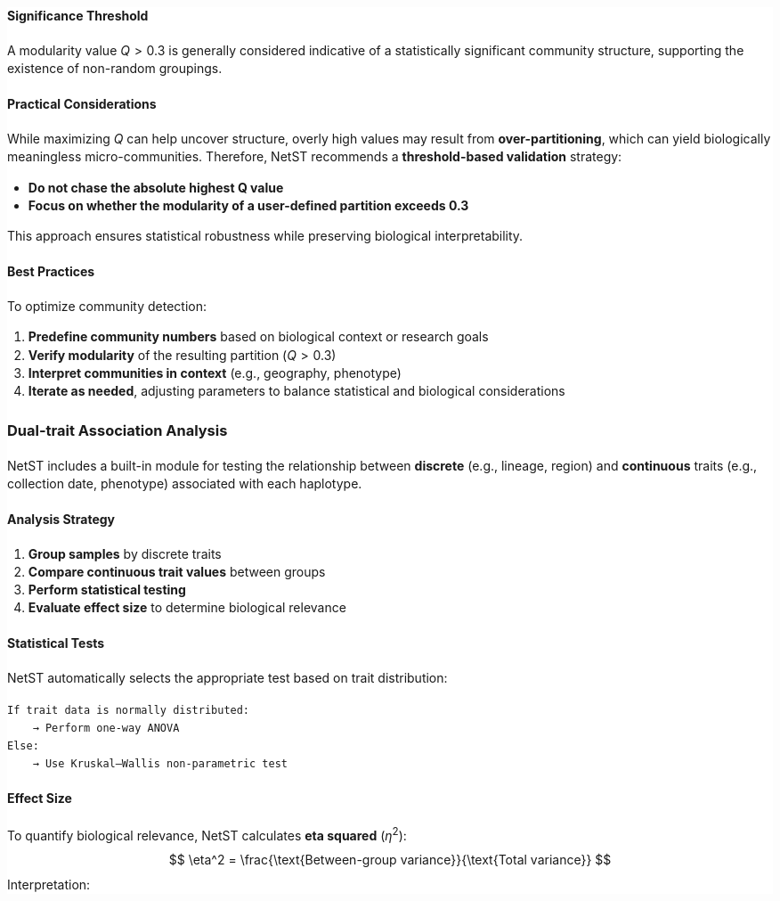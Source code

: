 #### Significance Threshold

A modularity value $Q > 0.3$ is generally considered indicative of a statistically significant community structure, supporting the existence of non-random groupings.

#### Practical Considerations

While maximizing $Q$ can help uncover structure, overly high values may result from **over-partitioning**, which can yield biologically meaningless micro-communities. Therefore, NetST recommends a **threshold-based validation** strategy:

- **Do not chase the absolute highest Q value**
- **Focus on whether the modularity of a user-defined partition exceeds 0.3**

This approach ensures statistical robustness while preserving biological interpretability.

#### Best Practices

To optimize community detection:

1. **Predefine community numbers** based on biological context or research goals
2. **Verify modularity** of the resulting partition ($Q > 0.3$)
3. **Interpret communities in context** (e.g., geography, phenotype)
4. **Iterate as needed**, adjusting parameters to balance statistical and biological considerations

### Dual-trait Association Analysis

NetST includes a built-in module for testing the relationship between **discrete** (e.g., lineage, region) and **continuous** traits (e.g., collection date, phenotype) associated with each haplotype.

#### Analysis Strategy

1. **Group samples** by discrete traits
2. **Compare continuous trait values** between groups
3. **Perform statistical testing**
4. **Evaluate effect size** to determine biological relevance

#### Statistical Tests

NetST automatically selects the appropriate test based on trait distribution:

```
If trait data is normally distributed:
    → Perform one-way ANOVA
Else:
    → Use Kruskal–Wallis non-parametric test
```

#### Effect Size

To quantify biological relevance, NetST calculates **eta squared** ($\eta^2$):
$$
\eta^2 = \frac{\text{Between-group variance}}{\text{Total variance}}
$$
Interpretation:

